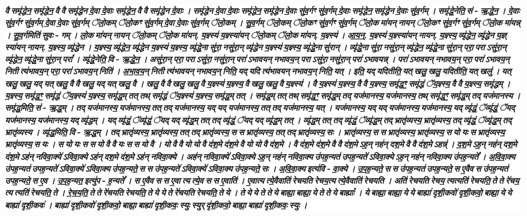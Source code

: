 ***वै समृ॑द्धेन॒ समृ॑द्धेन॒ वै वै समृ॑द्धेन दे॒वा दे॒वाः समृ॑द्धेन॒ वै वै समृ॑द्धेन दे॒वाः ।***
***समृ॑द्धेन दे॒वा दे॒वाः समृ॑द्धेन॒ समृ॑द्धेन दे॒वाः सु॑व॒र्गꣳ सु॑व॒र्गम् दे॒वाः समृ॑द्धेन॒ समृ॑द्धेन दे॒वाः सु॑व॒र्गम् ।***
***समृ॑द्धे॒नेति॒ सं - ऋ॒द्धे॒न॒ ।***
***दे॒वाः सु॑व॒र्गꣳ सु॑व॒र्गम् दे॒वा दे॒वाः सु॑व॒र्गम् ॅलो॒कम् ॅलो॒कꣳ सु॑व॒र्गम् दे॒वा दे॒वाः सु॑व॒र्गम् ॅलो॒कम् ।***
***सु॒व॒र्गम् ॅलो॒कम् ॅलो॒कꣳ सु॑व॒र्गꣳ सु॑व॒र्गम् ॅलो॒क मा॑यन् नायन् ॅलो॒कꣳ सु॑व॒र्गꣳ सु॑व॒र्गम् ॅलो॒क मा॑यन्न् ।***
***सु॒व॒र्गमिति॑ सुवः - गम् ।***
***लो॒क मा॑यन् नायन् ॅलो॒कम् ॅलो॒क मा॑यन्. य॒ज्ञ्स्य॑ य॒ज्ञ्स्या॑यन् ॅलो॒कम् ॅलो॒क मा॑यन्. य॒ज्ञ्स्य॑ ।***
***आ॒य॒न्॒. य॒ज्ञ्स्य॑ य॒ज्ञ्स्या॑यन् नायन्. य॒ज्ञ्स्य॒ व्यृ॑द्धेन॒ व्यृ॑द्धेन य॒ज्ञ् स्या॑यन् नायन्. य॒ज्ञ्स्य॒ व्यृ॑द्धेन ।***
***य॒ज्ञ्स्य॒ व्यृ॑द्धेन॒ व्यृ॑द्धेन य॒ज्ञ्स्य॑ य॒ज्ञ्स्य॒ व्यृ॑द्धे॒ना सु॑रा॒ नसु॑रा॒न् व्यृ॑द्धेन य॒ज्ञ्स्य॑ य॒ज्ञ्स्य॒ व्यृ॑द्धे॒ना सु॑रान् ।***
***व्यृ॑द्धे॒ना सु॑रा॒ नसु॑रा॒न् व्यृ॑द्धेन॒ व्यृ॑द्धे॒ना सु॑रा॒न् परा॒ परा ऽसु॑रा॒न् व्यृ॑द्धेन॒ व्यृ॑द्धे॒ना सु॑रा॒न् परा᳚ ।***
***व्यृ॑द्धे॒नेति॒ वि - ऋ॒द्धे॒न॒ ।***
***असु॑रा॒न् परा॒ परा ऽसु॑रा॒ नसु॑रा॒न् परा॑ ऽभावयन् नभावय॒न् परा ऽसु॑रा॒ नसु॑रा॒न् परा॑ ऽभावयन्न् ।***
***परा॑ ऽभावयन् नभावय॒न् परा॒ परा॑ ऽभावय॒न् निती त्य॑भावय॒न् परा॒ परा॑ ऽभावय॒न् निति॑ ।***
***अ॒भा॒व॒य॒न् निती त्य॑भावयन् नभावय॒न् निति॒ यद् यदि त्य॑भावयन् नभावय॒न् निति॒ यत् ।***
***इति॒ यद् यदितीति॒ यत् खलु॒ खलु॒ यदितीति॒ यत् खलु॑ ।***
***यत् खलु॒ खलु॒ यद् यत् खलु॒ वै वै खलु॒ यद् यत् खलु॒ वै ।***
***खलु॒ वै वै खलु॒ खलु॒ वै य॒ज्ञ्स्य॑ य॒ज्ञ्स्य॒ वै खलु॒ खलु॒ वै य॒ज्ञ्स्य॑ ।***
***वै य॒ज्ञ्स्य॑ य॒ज्ञ्स्य॒ वै वै य॒ज्ञ्स्य॒ समृ॑द्धꣳ॒॒ समृ॑द्धं ॅय॒ज्ञ्स्य॒ वै वै य॒ज्ञ्स्य॒ समृ॑द्धम् ।***
***य॒ज्ञ्स्य॒ समृ॑द्धꣳ॒॒ समृ॑द्धं ॅय॒ज्ञ्स्य॑ य॒ज्ञ्स्य॒ समृ॑द्ध॒म् तत् तथ् समृ॑द्धं ॅय॒ज्ञ्स्य॑ य॒ज्ञ्स्य॒ समृ॑द्ध॒म् तत् ।***
***समृ॑द्ध॒म् तत् तथ् समृ॑द्धꣳ॒॒ समृ॑द्ध॒म् तद् यज॑मानस्य॒ यज॑मानस्य॒ तथ् समृ॑द्धꣳ॒॒ समृ॑द्ध॒म् तद् यज॑मानस्य ।***
***समृ॑द्ध॒मिति॒ सं - ऋ॒द्ध॒म् ।***
***तद् यज॑मानस्य॒ यज॑मानस्य॒ तत् तद् यज॑मानस्य॒ यद् यद् यज॑मानस्य॒ तत् तद् यज॑मानस्य॒ यत् ।***
***यज॑मानस्य॒ यद् यद् यज॑मानस्य॒ यज॑मानस्य॒ यद् व्यृ॑द्धं॒ ॅव्यृ॑द्धं॒ ॅयद् यज॑मानस्य॒ यज॑मानस्य॒ यद् व्यृ॑द्धम् ।***
***यद् व्यृ॑द्धं॒ ॅव्यृ॑द्धं॒ ॅयद् यद् व्यृ॑द्ध॒म् तत् तद् व्यृ॑द्धं॒ ॅयद् यद् व्यृ॑द्ध॒म् तत् ।***
***व्यृ॑द्ध॒म् तत् तद् व्यृ॑द्धं॒ ॅव्यृ॑द्ध॒म् तद् भ्रातृ॑व्यस्य॒ भ्रातृ॑व्यस्य॒ तद् व्यृ॑द्धं॒ ॅव्यृ॑द्ध॒म् तद् भ्रातृ॑व्यस्य ।***
***व्यृ॑द्ध॒मिति॒ वि - ऋ॒द्ध॒म् ।***
***तद् भ्रातृ॑व्यस्य॒ भ्रातृ॑व्यस्य॒ तत् तद् भ्रातृ॑व्यस्य॒ स स भ्रातृ॑व्यस्य॒ तत् तद् भ्रातृ॑व्यस्य॒ सः ।***
***भ्रातृ॑व्यस्य॒ स स भ्रातृ॑व्यस्य॒ भ्रातृ॑व्यस्य॒ स यो यः स भ्रातृ॑व्यस्य॒ भ्रातृ॑व्यस्य॒ स यः ।***
***स यो यः स स यो वै वै यः स स यो वै ।***
***यो वै वै यो यो वै द॑श॒मे द॑श॒मे वै यो यो वै द॑श॒मे ।***
***वै द॑श॒मे द॑श॒मे वै वै द॑श॒मे ऽह॒न् नह॑न् दश॒मे वै वै द॑श॒मे ऽहन्न्॑ ।***
***द॒श॒मे ऽह॒न् नह॑न् दश॒मे द॑श॒मे ऽह॑न् नविवा॒क्ये॑ ऽविवा॒क्ये ऽह॑न् दश॒मे द॑श॒मे ऽह॑न् नविवा॒क्ये ।***
***अह॑न् नविवा॒क्ये॑ ऽविवा॒क्ये ऽह॒न् नह॑न् नविवा॒क्य उ॑पह॒न्यत॑ उपह॒न्यते॑ ऽविवा॒क्ये ऽह॒न् नह॑न् नविवा॒क्य उ॑पह॒न्यते᳚ ।***
***अ॒वि॒वा॒क्य उ॑पह॒न्यत॑ उपह॒न्यते॑ ऽविवा॒क्ये॑ ऽविवा॒क्य उ॑पह॒न्यते॒ स स उ॑पह॒न्यते॑ ऽविवा॒क्ये॑ ऽविवा॒क्य उ॑पह॒न्यते॒ सः ।***
***अ॒वि॒वा॒क्य इत्य॑वि - वा॒क्ये ।***
***उ॒प॒ह॒न्यते॒ स स उ॑पह॒न्यत॑ उपह॒न्यते॒ स ए॒वैव स उ॑पह॒न्यत॑ उपह॒न्यते॒ स ए॒व ।***
***उ॒प॒ह॒न्यत॒ इत्यु॑प - ह॒न्यते᳚ ।***
***स ए॒वैव स स ए॒वा त्य त्ये॒व स स ए॒वाति॑ ।***
***ए॒वात्य त्ये॒वैवाति॑ रेचयति रेचय॒त्य त्ये॒वैवाति॑ रेचयति ।***
***अति॑ रेचयति रेचय॒ त्यत्यति॑ रेचयति॒ ते ते रे॑चय॒ त्य त्यति॑ रेचयति॒ ते ।***
***रे॒च॒य॒ति॒ ते ते रे॑चयति रेचयति॒ ते ये ये ते रे॑चयति रेचयति॒ ते ये ।***
***ते ये ये ते ते ये बाह्या॒ बाह्या॒ ये ते ते ये बाह्याः᳚ ।***
***ये बाह्या॒ बाह्या॒ ये ये बाह्या॑ दृशी॒कवो॑ दृशी॒कवो॒ बाह्या॒ ये ये बाह्या॑ दृशी॒कवः॑ ।***
***बाह्या॑ दृशी॒कवो॑ दृशी॒कवो॒ बाह्या॒ बाह्या॑ दृशी॒कवः॒ स्युः स्युर् दृ॑शी॒कवो॒ बाह्या॒ बाह्या॑ दृशी॒कवः॒ स्युः ।***